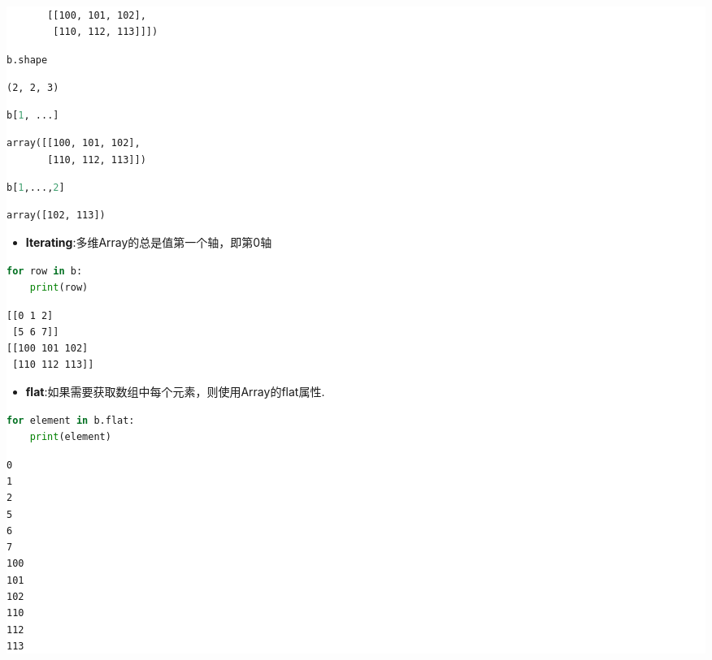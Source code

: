            [[100, 101, 102],
            [110, 112, 113]]])




```python
b.shape
```




    (2, 2, 3)




```python
b[1, ...]
```




    array([[100, 101, 102],
           [110, 112, 113]])




```python
b[1,...,2]
```




    array([102, 113])



* **Iterating**:多维Array的总是值第一个轴，即第0轴


```python
for row in b:
    print(row)
```

    [[0 1 2]
     [5 6 7]]
    [[100 101 102]
     [110 112 113]]


* **flat**:如果需要获取数组中每个元素，则使用Array的flat属性. 


```python
for element in b.flat:
    print(element)
```

    0
    1
    2
    5
    6
    7
    100
    101
    102
    110
    112
    113
